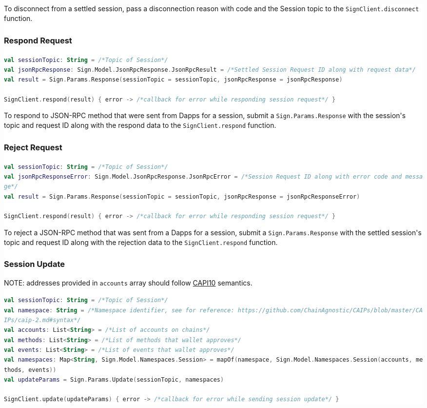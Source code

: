 To disconnect from a settled session, pass a disconnection reason with code and the Session topic to the `SignClient.disconnect`
function.



### **Respond Request**

```kotlin
val sessionTopic: String = /*Topic of Session*/
val jsonRpcResponse: Sign.Model.JsonRpcResponse.JsonRpcResult = /*Settled Session Request ID along with request data*/
val result = Sign.Params.Response(sessionTopic = sessionTopic, jsonRpcResponse = jsonRpcResponse)

SignClient.respond(result) { error -> /*callback for error while responding session request*/ }
```

To respond to JSON-RPC method that were sent from Dapps for a session, submit a `Sign.Params.Response` with the session's topic and request
ID along with the respond data to the `SignClient.respond` function.

### **Reject Request**

```kotlin
val sessionTopic: String = /*Topic of Session*/
val jsonRpcResponseError: Sign.Model.JsonRpcResponse.JsonRpcError = /*Session Request ID along with error code and message*/
val result = Sign.Params.Response(sessionTopic = sessionTopic, jsonRpcResponse = jsonRpcResponseError)

SignClient.respond(result) { error -> /*callback for error while responding session request*/ }
```

To reject a JSON-RPC method that was sent from a Dapps for a session, submit a `Sign.Params.Response` with the settled session's topic and
request ID along with the rejection data to the `SignClient.respond` function.



### **Session Update**

NOTE: addresses provided in `accounts` array should follow [CAPI10](https://github.com/ChainAgnostic/CAIPs/blob/master/CAIPs/caip-10.md)
semantics.

```kotlin
val sessionTopic: String = /*Topic of Session*/
val namespace: String = /*Namespace identifier, see for reference: https://github.com/ChainAgnostic/CAIPs/blob/master/CAIPs/caip-2.md#syntax*/
val accounts: List<String> = /*List of accounts on chains*/
val methods: List<String> = /*List of methods that wallet approves*/
val events: List<String> = /*List of events that wallet approves*/
val namespaces: Map<String, Sign.Model.Namespaces.Session> = mapOf(namespace, Sign.Model.Namespaces.Session(accounts, methods, events))
val updateParams = Sign.Params.Update(sessionTopic, namespaces)

SignClient.update(updateParams) { error -> /*callback for error while sending session update*/ }
```
